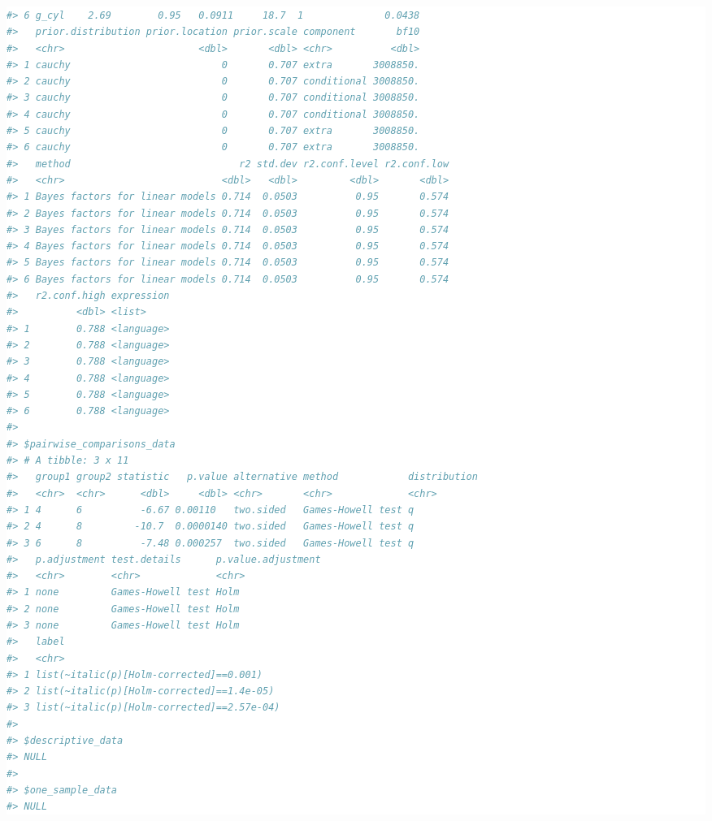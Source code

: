 ``` r
#> 6 g_cyl    2.69        0.95   0.0911     18.7  1              0.0438
#>   prior.distribution prior.location prior.scale component       bf10
#>   <chr>                       <dbl>       <dbl> <chr>          <dbl>
#> 1 cauchy                          0       0.707 extra       3008850.
#> 2 cauchy                          0       0.707 conditional 3008850.
#> 3 cauchy                          0       0.707 conditional 3008850.
#> 4 cauchy                          0       0.707 conditional 3008850.
#> 5 cauchy                          0       0.707 extra       3008850.
#> 6 cauchy                          0       0.707 extra       3008850.
#>   method                             r2 std.dev r2.conf.level r2.conf.low
#>   <chr>                           <dbl>   <dbl>         <dbl>       <dbl>
#> 1 Bayes factors for linear models 0.714  0.0503          0.95       0.574
#> 2 Bayes factors for linear models 0.714  0.0503          0.95       0.574
#> 3 Bayes factors for linear models 0.714  0.0503          0.95       0.574
#> 4 Bayes factors for linear models 0.714  0.0503          0.95       0.574
#> 5 Bayes factors for linear models 0.714  0.0503          0.95       0.574
#> 6 Bayes factors for linear models 0.714  0.0503          0.95       0.574
#>   r2.conf.high expression
#>          <dbl> <list>    
#> 1        0.788 <language>
#> 2        0.788 <language>
#> 3        0.788 <language>
#> 4        0.788 <language>
#> 5        0.788 <language>
#> 6        0.788 <language>
#> 
#> $pairwise_comparisons_data
#> # A tibble: 3 x 11
#>   group1 group2 statistic   p.value alternative method            distribution
#>   <chr>  <chr>      <dbl>     <dbl> <chr>       <chr>             <chr>       
#> 1 4      6          -6.67 0.00110   two.sided   Games-Howell test q           
#> 2 4      8         -10.7  0.0000140 two.sided   Games-Howell test q           
#> 3 6      8          -7.48 0.000257  two.sided   Games-Howell test q           
#>   p.adjustment test.details      p.value.adjustment
#>   <chr>        <chr>             <chr>             
#> 1 none         Games-Howell test Holm              
#> 2 none         Games-Howell test Holm              
#> 3 none         Games-Howell test Holm              
#>   label                                     
#>   <chr>                                     
#> 1 list(~italic(p)[Holm-corrected]==0.001)   
#> 2 list(~italic(p)[Holm-corrected]==1.4e-05) 
#> 3 list(~italic(p)[Holm-corrected]==2.57e-04)
#> 
#> $descriptive_data
#> NULL
#> 
#> $one_sample_data
#> NULL
```
